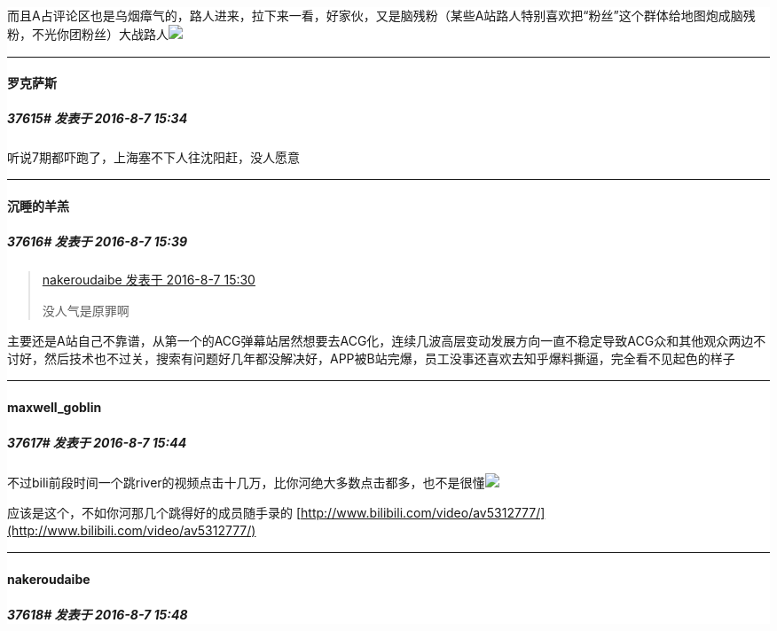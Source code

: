 而且A占评论区也是乌烟瘴气的，路人进来，拉下来一看，好家伙，又是脑残粉（某些A站路人特别喜欢把“粉丝”这个群体给地图炮成脑残粉，不光你团粉丝）大战路人<img src="https://static.saraba1st.com/image/smiley/face/30.gif" referrerpolicy="no-referrer">







*****

####  罗克萨斯  
##### 37615#       发表于 2016-8-7 15:34




听说7期都吓跑了，上海塞不下人往沈阳赶，没人愿意







*****

####  沉睡的羊羔  
##### 37616#       发表于 2016-8-7 15:39



<blockquote><a href="httphttps://bbs.saraba1st.com/2b/forum.php?mod=redirect&amp;goto=findpost&amp;pid=33194910&amp;ptid=1105387" target="_blank">nakeroudaibe 发表于 2016-8-7 15:30</a>

没人气是原罪啊</blockquote>
主要还是A站自己不靠谱，从第一个的ACG弹幕站居然想要去ACG化，连续几波高层变动发展方向一直不稳定导致ACG众和其他观众两边不讨好，然后技术也不过关，搜索有问题好几年都没解决好，APP被B站完爆，员工没事还喜欢去知乎爆料撕逼，完全看不见起色的样子







*****

####  maxwell_goblin  
##### 37617#       发表于 2016-8-7 15:44




不过bili前段时间一个跳river的视频点击十几万，比你河绝大多数点击都多，也不是很懂<img src="https://static.saraba1st.com/image/smiley/face/149.gif" referrerpolicy="no-referrer">


应该是这个，不如你河那几个跳得好的成员随手录的
[http://www.bilibili.com/video/av5312777/](http://www.bilibili.com/video/av5312777/)







*****

####  nakeroudaibe  
##### 37618#       发表于 2016-8-7 15:48
